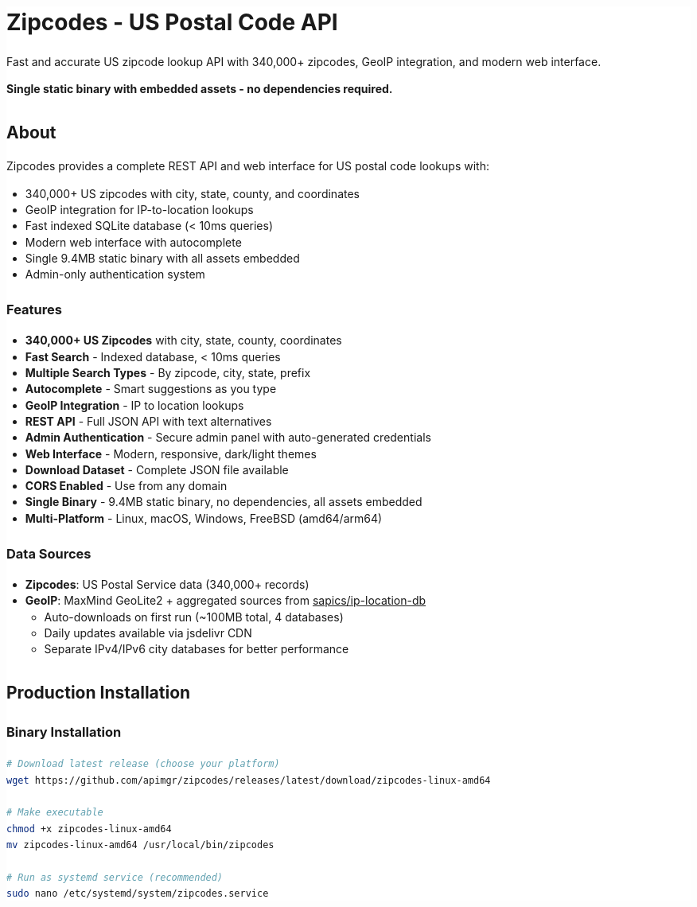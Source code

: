 # Zipcodes - US Postal Code API

Fast and accurate US zipcode lookup API with 340,000+ zipcodes, GeoIP integration, and modern web interface.

**Single static binary with embedded assets - no dependencies required.**

## About

Zipcodes provides a complete REST API and web interface for US postal code lookups with:
- 340,000+ US zipcodes with city, state, county, and coordinates
- GeoIP integration for IP-to-location lookups
- Fast indexed SQLite database (< 10ms queries)
- Modern web interface with autocomplete
- Single 9.4MB static binary with all assets embedded
- Admin-only authentication system

### Features

- **340,000+ US Zipcodes** with city, state, county, coordinates
- **Fast Search** - Indexed database, < 10ms queries
- **Multiple Search Types** - By zipcode, city, state, prefix
- **Autocomplete** - Smart suggestions as you type
- **GeoIP Integration** - IP to location lookups
- **REST API** - Full JSON API with text alternatives
- **Admin Authentication** - Secure admin panel with auto-generated credentials
- **Web Interface** - Modern, responsive, dark/light themes
- **Download Dataset** - Complete JSON file available
- **CORS Enabled** - Use from any domain
- **Single Binary** - 9.4MB static binary, no dependencies, all assets embedded
- **Multi-Platform** - Linux, macOS, Windows, FreeBSD (amd64/arm64)

### Data Sources

- **Zipcodes**: US Postal Service data (340,000+ records)
- **GeoIP**: MaxMind GeoLite2 + aggregated sources from [sapics/ip-location-db](https://github.com/sapics/ip-location-db)
  - Auto-downloads on first run (~100MB total, 4 databases)
  - Daily updates available via jsdelivr CDN
  - Separate IPv4/IPv6 city databases for better performance

## Production Installation

### Binary Installation

```bash
# Download latest release (choose your platform)
wget https://github.com/apimgr/zipcodes/releases/latest/download/zipcodes-linux-amd64

# Make executable
chmod +x zipcodes-linux-amd64
mv zipcodes-linux-amd64 /usr/local/bin/zipcodes

# Run as systemd service (recommended)
sudo nano /etc/systemd/system/zipcodes.service
```
